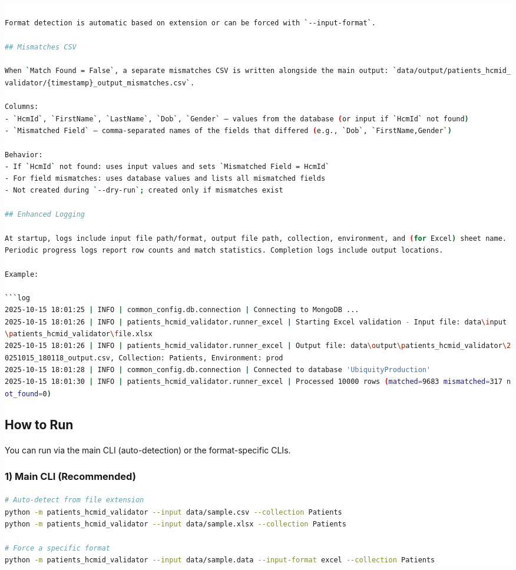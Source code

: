 ```bash

Format detection is automatic based on extension or can be forced with `--input-format`.

## Mismatches CSV

When `Match Found = False`, a separate mismatches CSV is written alongside the main output: `data/output/patients_hcmid_validator/{timestamp}_output_mismatches.csv`.

Columns:
- `HcmId`, `FirstName`, `LastName`, `Dob`, `Gender` — values from the database (or input if `HcmId` not found)
- `Mismatched Field` — comma-separated names of the fields that differed (e.g., `Dob`, `FirstName,Gender`)

Behavior:
- If `HcmId` not found: uses input values and sets `Mismatched Field = HcmId`
- For field mismatches: uses database values and lists all mismatched fields
- Not created during `--dry-run`; created only if mismatches exist

## Enhanced Logging

At startup, logs include input file path/format, output file path, collection, environment, and (for Excel) sheet name. Periodic progress logs report row counts and match statistics. Completion logs include output locations.

Example:

```log
2025-10-15 18:01:25 | INFO | common_config.db.connection | Connecting to MongoDB ...
2025-10-15 18:01:26 | INFO | patients_hcmid_validator.runner_excel | Starting Excel validation - Input file: data\input\patients_hcmid_validator\file.xlsx
2025-10-15 18:01:26 | INFO | patients_hcmid_validator.runner_excel | Output file: data\output\patients_hcmid_validator\20251015_180118_output.csv, Collection: Patients, Environment: prod
2025-10-15 18:01:28 | INFO | common_config.db.connection | Connected to database 'UbiquityProduction'
2025-10-15 18:01:30 | INFO | patients_hcmid_validator.runner_excel | Processed 10000 rows (matched=9683 mismatched=317 not_found=0)
```

## How to Run

You can run via the main CLI (auto-detection) or the format-specific CLIs.

### 1) Main CLI (Recommended)

```bash
# Auto-detect from file extension
python -m patients_hcmid_validator --input data/sample.csv --collection Patients
python -m patients_hcmid_validator --input data/sample.xlsx --collection Patients

# Force a specific format
python -m patients_hcmid_validator --input data/sample.data --input-format excel --collection Patients
```
